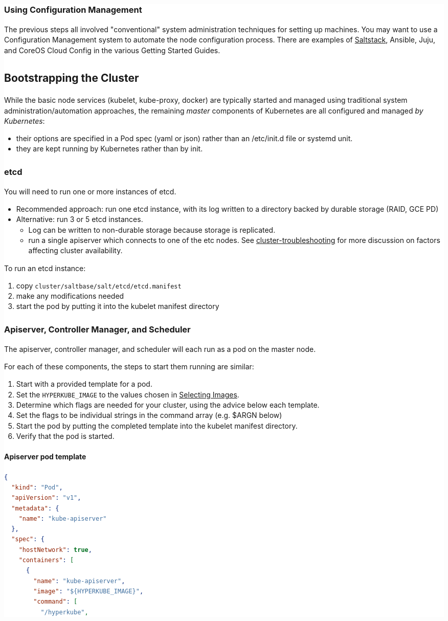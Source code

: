 ### Using Configuration Management

The previous steps all involved "conventional" system administration techniques for setting up
machines.  You may want to use a Configuration Management system to automate the node configuration
process.  There are examples of [Saltstack](../admin/salt.md), Ansible, Juju, and CoreOS Cloud Config in the
various Getting Started Guides.

## Bootstrapping the Cluster

While the basic node services (kubelet, kube-proxy, docker) are typically started and managed using
traditional system administration/automation approaches, the remaining *master* components of Kubernetes are
all configured and managed *by Kubernetes*:
  - their options are specified in a Pod spec (yaml or json) rather than an /etc/init.d file or
    systemd unit.
  - they are kept running by Kubernetes rather than by init.

### etcd

You will need to run one or more instances of etcd.
  - Recommended approach: run one etcd instance, with its log written to a directory backed
    by durable storage (RAID, GCE PD)
  - Alternative: run 3 or 5 etcd instances.
    - Log can be written to non-durable storage because storage is replicated.
    - run a single apiserver which connects to one of the etc nodes.
 See [cluster-troubleshooting](../admin/cluster-troubleshooting.md) for more discussion on factors affecting cluster
availability.

To run an etcd instance:

1. copy `cluster/saltbase/salt/etcd/etcd.manifest`
1. make any modifications needed
1. start the pod by putting it into the kubelet manifest directory

### Apiserver, Controller Manager, and Scheduler

The apiserver, controller manager, and scheduler will each run as a pod on the master node.

For each of these components, the steps to start them running are similar:

1. Start with a provided template for a pod.
1. Set the `HYPERKUBE_IMAGE` to the values chosen in [Selecting Images](#selecting-images).
1. Determine which flags are needed for your cluster, using the advice below each template.
1. Set the flags to be individual strings in the command array (e.g. $ARGN below)
1. Start the pod by putting the completed template into the kubelet manifest directory.
1. Verify that the pod is started.

#### Apiserver pod template

```json
{
  "kind": "Pod",
  "apiVersion": "v1",
  "metadata": {
    "name": "kube-apiserver"
  },
  "spec": {
    "hostNetwork": true,
    "containers": [
      {
        "name": "kube-apiserver",
        "image": "${HYPERKUBE_IMAGE}",
        "command": [
          "/hyperkube",
```